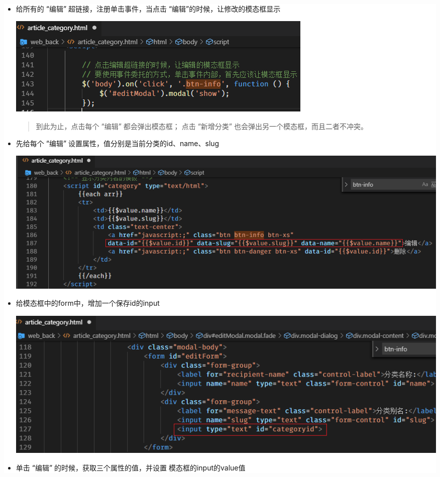 - 给所有的 “编辑” 超链接，注册单击事件，当点击 “编辑”的时候，让修改的模态框显示

    ![1566975311404](assets/1566975311404.png)

    > 到此为止，点击每个 “编辑” 都会弹出模态框； 点击 “新增分类” 也会弹出另一个模态框，而且二者不冲突。

- 先给每个 “编辑” 设置属性，值分别是当前分类的id、name、slug

    ![1566976498431](assets/1566976498431.png)

- 给模态框中的form中，增加一个保存id的input

    ![1566977732882](assets/1566977732882.png)

- 单击 “编辑” 的时候，获取三个属性的值，并设置 模态框的input的value值
